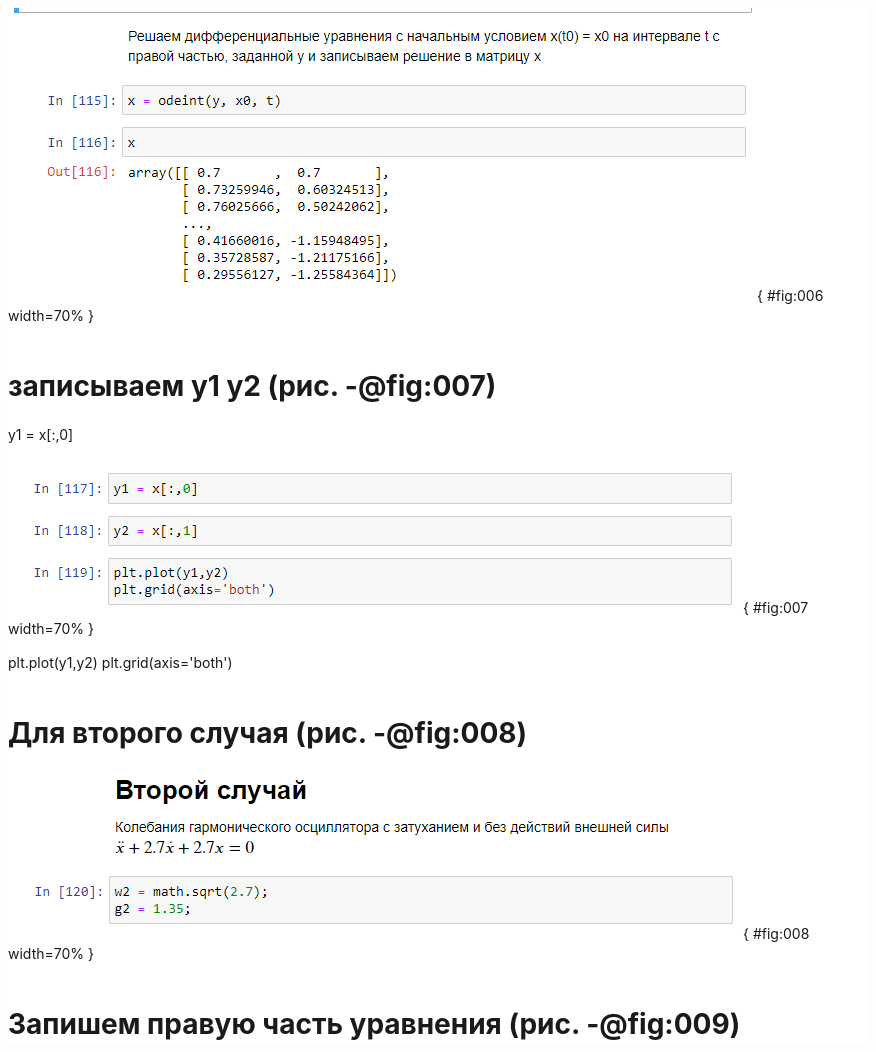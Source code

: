 ![дифференциальные уравнения](images/6.png){ #fig:006 width=70% }

# записываем y1 y2 (рис. -@fig:007)
y1 = x[:,0]

![y1 y2](images/7.png){ #fig:007 width=70% }

plt.plot(y1,y2)
plt.grid(axis='both')



# Для второго случая (рис. -@fig:008)

![Второй случай](images/8.png){ #fig:008 width=70% }


# Запишем правую часть уравнения (рис. -@fig:009)

